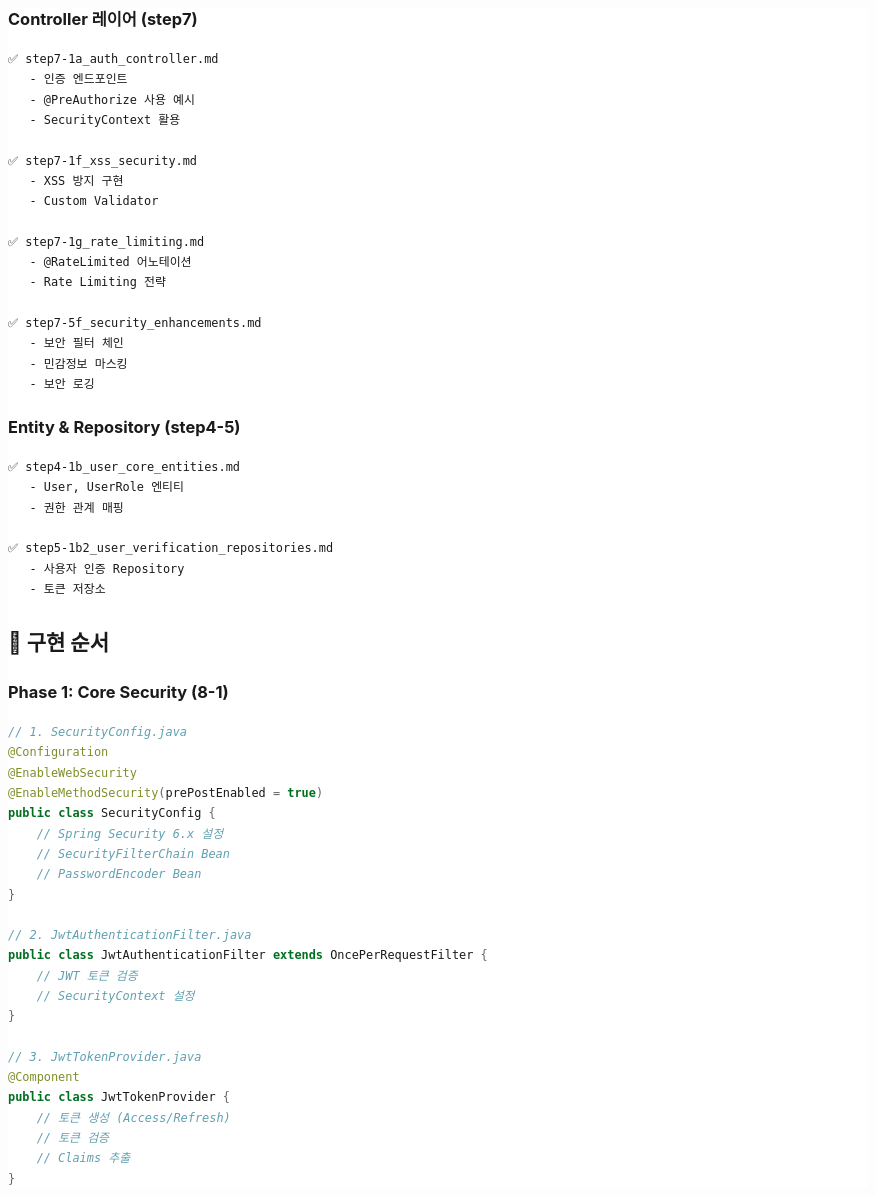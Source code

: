 ### Controller 레이어 (step7)
```
✅ step7-1a_auth_controller.md
   - 인증 엔드포인트
   - @PreAuthorize 사용 예시
   - SecurityContext 활용

✅ step7-1f_xss_security.md
   - XSS 방지 구현
   - Custom Validator

✅ step7-1g_rate_limiting.md
   - @RateLimited 어노테이션
   - Rate Limiting 전략

✅ step7-5f_security_enhancements.md
   - 보안 필터 체인
   - 민감정보 마스킹
   - 보안 로깅
```

### Entity & Repository (step4-5)
```
✅ step4-1b_user_core_entities.md
   - User, UserRole 엔티티
   - 권한 관계 매핑

✅ step5-1b2_user_verification_repositories.md
   - 사용자 인증 Repository
   - 토큰 저장소
```

## 🔧 구현 순서

### Phase 1: Core Security (8-1)
```java
// 1. SecurityConfig.java
@Configuration
@EnableWebSecurity
@EnableMethodSecurity(prePostEnabled = true)
public class SecurityConfig {
    // Spring Security 6.x 설정
    // SecurityFilterChain Bean
    // PasswordEncoder Bean
}

// 2. JwtAuthenticationFilter.java
public class JwtAuthenticationFilter extends OncePerRequestFilter {
    // JWT 토큰 검증
    // SecurityContext 설정
}

// 3. JwtTokenProvider.java
@Component
public class JwtTokenProvider {
    // 토큰 생성 (Access/Refresh)
    // 토큰 검증
    // Claims 추출
}
```
